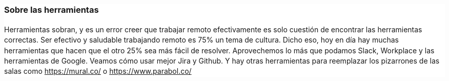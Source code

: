 ### Sobre las herramientas
Herramientas sobran, y es un error creer que trabajar remoto efectivamente es solo cuestión de encontrar las herramientas correctas. Ser efectivo y saludable trabajando remoto es 75% un tema de cultura. Dicho eso, hoy en día hay muchas herramientas que hacen que el otro 25% sea más fácil de resolver. Aprovechemos lo más que podamos Slack, Workplace y las herramientas de Google. Veamos cómo usar mejor Jira y Github. Y hay otras herramientas para reemplazar los pizarrones de las salas como https://mural.co/ o https://www.parabol.co/
